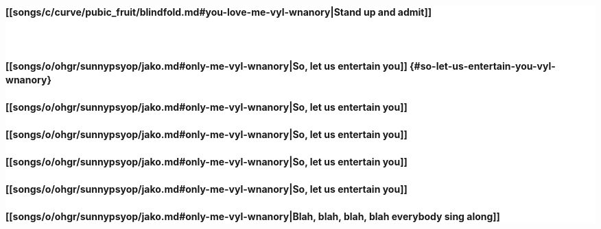 #### [[songs/c/curve/pubic_fruit/blindfold.md#you-love-me-vyl-wnanory|Stand up and admit]]
&nbsp;
#### [[songs/o/ohgr/sunnypsyop/jako.md#only-me-vyl-wnanory|So, let us entertain you]] {#so-let-us-entertain-you-vyl-wnanory}
#### [[songs/o/ohgr/sunnypsyop/jako.md#only-me-vyl-wnanory|So, let us entertain you]]
#### [[songs/o/ohgr/sunnypsyop/jako.md#only-me-vyl-wnanory|So, let us entertain you]]
#### [[songs/o/ohgr/sunnypsyop/jako.md#only-me-vyl-wnanory|So, let us entertain you]]
#### [[songs/o/ohgr/sunnypsyop/jako.md#only-me-vyl-wnanory|So, let us entertain you]]
#### [[songs/o/ohgr/sunnypsyop/jako.md#only-me-vyl-wnanory|Blah, blah, blah, blah everybody sing along]]
